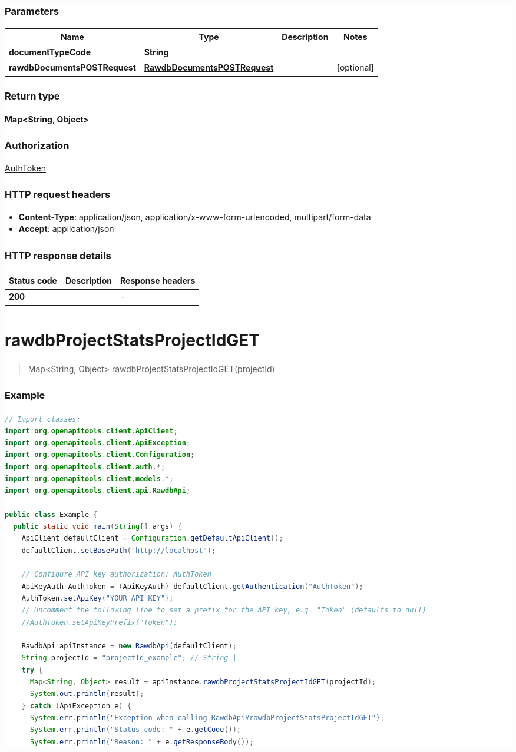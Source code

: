 ### Parameters

Name | Type | Description  | Notes
------------- | ------------- | ------------- | -------------
 **documentTypeCode** | **String**|  |
 **rawdbDocumentsPOSTRequest** | [**RawdbDocumentsPOSTRequest**](RawdbDocumentsPOSTRequest.md)|  | [optional]

### Return type

**Map&lt;String, Object&gt;**

### Authorization

[AuthToken](../README.md#AuthToken)

### HTTP request headers

 - **Content-Type**: application/json, application/x-www-form-urlencoded, multipart/form-data
 - **Accept**: application/json

### HTTP response details
| Status code | Description | Response headers |
|-------------|-------------|------------------|
**200** |  |  -  |

<a name="rawdbProjectStatsProjectIdGET"></a>
# **rawdbProjectStatsProjectIdGET**
> Map&lt;String, Object&gt; rawdbProjectStatsProjectIdGET(projectId)



### Example
```java
// Import classes:
import org.openapitools.client.ApiClient;
import org.openapitools.client.ApiException;
import org.openapitools.client.Configuration;
import org.openapitools.client.auth.*;
import org.openapitools.client.models.*;
import org.openapitools.client.api.RawdbApi;

public class Example {
  public static void main(String[] args) {
    ApiClient defaultClient = Configuration.getDefaultApiClient();
    defaultClient.setBasePath("http://localhost");
    
    // Configure API key authorization: AuthToken
    ApiKeyAuth AuthToken = (ApiKeyAuth) defaultClient.getAuthentication("AuthToken");
    AuthToken.setApiKey("YOUR API KEY");
    // Uncomment the following line to set a prefix for the API key, e.g. "Token" (defaults to null)
    //AuthToken.setApiKeyPrefix("Token");

    RawdbApi apiInstance = new RawdbApi(defaultClient);
    String projectId = "projectId_example"; // String | 
    try {
      Map<String, Object> result = apiInstance.rawdbProjectStatsProjectIdGET(projectId);
      System.out.println(result);
    } catch (ApiException e) {
      System.err.println("Exception when calling RawdbApi#rawdbProjectStatsProjectIdGET");
      System.err.println("Status code: " + e.getCode());
      System.err.println("Reason: " + e.getResponseBody());
```